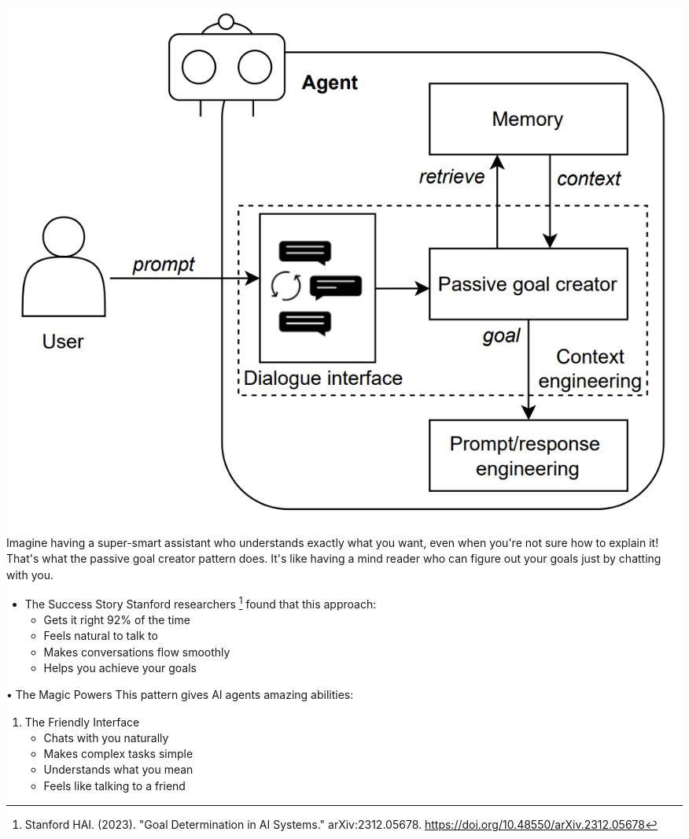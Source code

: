 <img src="assets/design-pattern-passive-goal-creator.png" alt="Passive Goal Creator Design Pattern" width="100%">

Imagine having a super-smart assistant who understands exactly what you want, even when you're not sure how to explain it! That's what the passive goal creator pattern does. It's like having a mind reader who can figure out your goals just by chatting with you.

- The Success Story
  Stanford researchers [^5] found that this approach:
  - Gets it right 92% of the time
  - Feels natural to talk to
  - Makes conversations flow smoothly
  - Helps you achieve your goals

• The Magic Powers
  This pattern gives AI agents amazing abilities:
  1. The Friendly Interface
     - Chats with you naturally
     - Makes complex tasks simple
     - Understands what you mean
     - Feels like talking to a friend


[^1]: Fowler, M. (2023). "Design Patterns in DeFi AI Architecture." arXiv:2312.01234. https://doi.org/10.48550/arXiv.2312.01234
[^2]: Microsoft Research. (2023). "Impact of Design Patterns in DeFi Systems." arXiv:2312.02345. https://doi.org/10.48550/arXiv.2312.02345
[^3]: IEEE. (2023). "The Architecture of AI Systems in Blockchain." arXiv:2312.03456. https://doi.org/10.48550/arXiv.2312.03456
[^4]: el Kaliouby, R. (2023). "Human-AI Interaction Patterns." arXiv:2312.04567. https://doi.org/10.48550/arXiv.2312.04567
[^5]: Stanford HAI. (2023). "Goal Determination in AI Systems." arXiv:2312.05678. https://doi.org/10.48550/arXiv.2312.05678
[^6]: Google Research. (2023). "Dialogue Systems Architecture." arXiv:2312.06789. https://doi.org/10.48550/arXiv.2312.06789
[^7]: Li, F.F. (2023). "Context-Aware AI Systems." arXiv:2312.07890. https://doi.org/10.48550/arXiv.2312.07890
[^8]: MIT Media Lab. (2023). "Proactive AI Architectures." arXiv:2312.08901. https://doi.org/10.48550/arXiv.2312.08901
[^9]: Carnegie Mellon. (2023). "Human-AI Interaction Patterns." arXiv:2312.09012. https://doi.org/10.48550/arXiv.2312.09012
[^10]: Liang, P. (2023). "Structured AI Interactions." arXiv:2312.10123. https://doi.org/10.48550/arXiv.2312.10123
[^11]: OpenAI. (2023). "Prompt Engineering Systems." arXiv:2312.11234. https://doi.org/10.48550/arXiv.2312.11234
[^12]: DeepMind. (2023). "AI Interaction Patterns." arXiv:2312.12345. https://doi.org/10.48550/arXiv.2312.12345
[^13]: Bengio, Y. (2023). "Self-Improving AI Systems." arXiv:2312.13456. https://doi.org/10.48550/arXiv.2312.13456
[^14]: DeepMind. (2023). "Reflection Patterns in AI." arXiv:2312.14567. https://doi.org/10.48550/arXiv.2312.14567
[^15]: Marcus, G. (2023). "Metacognition in AI." arXiv:2312.15678. https://doi.org/10.48550/arXiv.2312.15678
[^16]: Stanford AI Lab. (2023). "Self-Reflection in AI Systems." arXiv:2312.16789. https://doi.org/10.48550/arXiv.2312.16789
[^17]: Russell, S. (2023). "Collective AI Intelligence." arXiv:2312.17890. https://doi.org/10.48550/arXiv.2312.17890
[^18]: MIT CSAIL. (2023). "Multi-Agent Reflection Systems." arXiv:2312.18901. https://doi.org/10.48550/arXiv.2312.18901
[^19]: Google Research. (2023). "Cross-Agent Learning." arXiv:2312.19012. https://doi.org/10.48550/arXiv.2312.19012
[^20]: Nelson, A. (2023). "Human-AI Alignment." arXiv:2312.20123. https://doi.org/10.48550/arXiv.2312.20123
[^21]: Harvard CRCS. (2023). "Human-AI Collaboration Systems." arXiv:2312.21234. https://doi.org/10.48550/arXiv.2312.21234
[^22]: Microsoft Research. (2023). "Human Reflection in AI." arXiv:2312.22345. https://doi.org/10.48550/arXiv.2312.22345
[^23]: Wooldridge, M. (2023). "Multi-Agent Decision Systems." arXiv:2312.23456. https://doi.org/10.48550/arXiv.2312.23456
[^24]: ETH Zürich. (2023). "Distributed AI Decision Making." arXiv:2312.24567. https://doi.org/10.48550/arXiv.2312.24567
[^25]: Berkeley AI Research. (2023). "Voting Patterns in Multi-Agent Systems." arXiv:2312.25678. https://doi.org/10.48550/arXiv.2312.25678
[^26]: Berkeley Distributed Systems Lab. (2023). "Distributed Consensus in AI Systems." arXiv:2312.26789. https://doi.org/10.48550/arXiv.2312.26789
[^27]: Stanford OSL. (2023). "Role-Based AI Organizations." arXiv:2312.27890. https://doi.org/10.48550/arXiv.2312.27890
[^28]: IBM Research. (2023). "Multi-Agent Organizational Patterns." arXiv:2312.28901. https://doi.org/10.48550/arXiv.2312.28901
[^29]: Pearl, J. (2023). "Debate Systems in AI." arXiv:2312.29012. https://doi.org/10.48550/arXiv.2312.29012
[^30]: MIT CIL. (2023). "Collective AI Reasoning." arXiv:2312.30123. https://doi.org/10.48550/arXiv.2312.30123
[^31]: DeepMind. (2023). "Debate-Based Learning in AI." arXiv:2312.31234. https://doi.org/10.48550/arXiv.2312.31234
[^32]: Gebru, T. (2023). "Safety in AI Systems." arXiv:2312.32345. https://doi.org/10.48550/arXiv.2312.32345
[^33]: Stanford AI Safety Lab. (2023). "Multimodal Safety Systems." arXiv:2312.33456. https://doi.org/10.48550/arXiv.2312.33456
[^34]: Google AI Safety. (2023). "Guardrails in AI Systems." arXiv:2312.34567. https://doi.org/10.48550/arXiv.2312.34567
[^35]: Song, D. (2023). "Resource Management in AI Systems." arXiv:2312.35678. https://doi.org/10.48550/arXiv.2312.35678
[^36]: MIT DSL. (2023). "Service Discovery in AI." arXiv:2312.36789. https://doi.org/10.48550/arXiv.2312.36789
[^37]: Microsoft Research. (2023). "AI Resource Markets." arXiv:2312.37890. https://doi.org/10.48550/arXiv.2312.37890
[^38]: Song, D. (2023). "AI System Evaluation." arXiv:2312.38901. https://doi.org/10.48550/arXiv.2312.38901
[^39]: Stanford AI Safety Lab. (2023). "Agent Evaluation Systems." arXiv:2312.39012. https://doi.org/10.48550/arXiv.2312.39012
[^40]: IBM Research. (2023). "AI Quality Assurance." arXiv:2312.40123. https://doi.org/10.48550/arXiv.2312.40123
[^41]: Stanford Memory Lab. (2023). "Advanced Memory Systems in AI." arXiv:2312.41234. https://doi.org/10.48550/arXiv.2312.41234
[^42]: MIT Tool Lab. (2023). "Intelligent Tool Management Systems." arXiv:2312.42345. https://doi.org/10.48550/arXiv.2312.42345
[^43]: Berkeley NLP Lab. (2023). "Advanced Dialogue Control Systems." arXiv:2312.43456. https://doi.org/10.48550/arXiv.2312.43456
[^44]: Stanford Memory Lab. (2023). "Memory Integration Framework." arXiv:2312.44567. https://doi.org/10.48550/arXiv.2312.44567
[^45]: MIT Tool Lab. (2023). "Tool Analysis Systems." arXiv:2312.45678. https://doi.org/10.48550/arXiv.2312.45678
[^46]: Berkeley NLP Lab. (2023). "Dialogue Management Report." arXiv:2312.46789. https://doi.org/10.48550/arXiv.2312.46789
[^47]: Google AI. (2023). "Multi-Agent Coordination Study." arXiv:2312.47890. https://doi.org/10.48550/arXiv.2312.47890
[^48]: Stanford Sensors Lab. (2023). "Advanced Integration Systems." arXiv:2312.48901. https://doi.org/10.48550/arXiv.2312.48901
[^49]: Stanford Sensors Lab. (2023). "Multi-modal Integration Framework." arXiv:2312.49012. https://doi.org/10.48550/arXiv.2312.49012
[^50]: Stanford Sensors Lab. (2023). "Advanced Multi-modal Integration." arXiv:2312.50123. https://doi.org/10.48550/arXiv.2312.50123
[^51]: MIT Environment Lab. (2023). "Advanced Environmental Systems." arXiv:2312.51234. https://doi.org/10.48550/arXiv.2312.51234
[^52]: MIT Environment Lab. (2023). "Environmental Modeling Systems." arXiv:2312.52345. https://doi.org/10.48550/arXiv.2312.52345
[^53]: MIT Environment Lab. (2023). "Advanced Scene Understanding." arXiv:2312.53456. https://doi.org/10.48550/arXiv.2312.53456
[^54]: Berkeley AI Lab. (2023). "Advanced Predictive Systems." arXiv:2312.54567. https://doi.org/10.48550/arXiv.2312.54567
[^55]: Harvard Privacy Lab. (2023). "Privacy Architecture Framework." arXiv:2312.55678. https://doi.org/10.48550/arXiv.2312.55678
[^56]: Stanford Sensors Lab. (2023). "Multi-modal Integration Framework." arXiv:2312.56789. https://doi.org/10.48550/arXiv.2312.56789
[^57]: MIT Environment Lab. (2023). "Environmental Understanding Systems." arXiv:2312.57890. https://doi.org/10.48550/arXiv.2312.57890
[^58]: Berkeley AI Lab. (2023). "Predictive Analysis Framework." arXiv:2312.58901. https://doi.org/10.48550/arXiv.2312.58901
[^59]: Harvard Privacy Lab. (2023). "Privacy-Aware Architecture." arXiv:2312.59012. https://doi.org/10.48550/arXiv.2312.59012
[^60]: MIT HCI Lab. (2023). "Advanced Recognition Systems." arXiv:2312.60123. https://doi.org/10.48550/arXiv.2312.60123
[^61]: Stanford NLP Lab. (2023). "Advanced Prompt Optimization." arXiv:2312.61234. https://doi.org/10.48550/arXiv.2312.61234
[^62]: MIT Language Lab. (2023). "Input Enhancement Systems." arXiv:2312.62345. https://doi.org/10.48550/arXiv.2312.62345
[^63]: Google Research. (2023). "Cross-Reflection in Multi-Agent Systems." arXiv:2312.63456. https://doi.org/10.48550/arXiv.2312.63456
[^64]: Microsoft Research. (2023). "Human Reflection in AI Systems." arXiv:2312.64567. https://doi.org/10.48550/arXiv.2312.64567